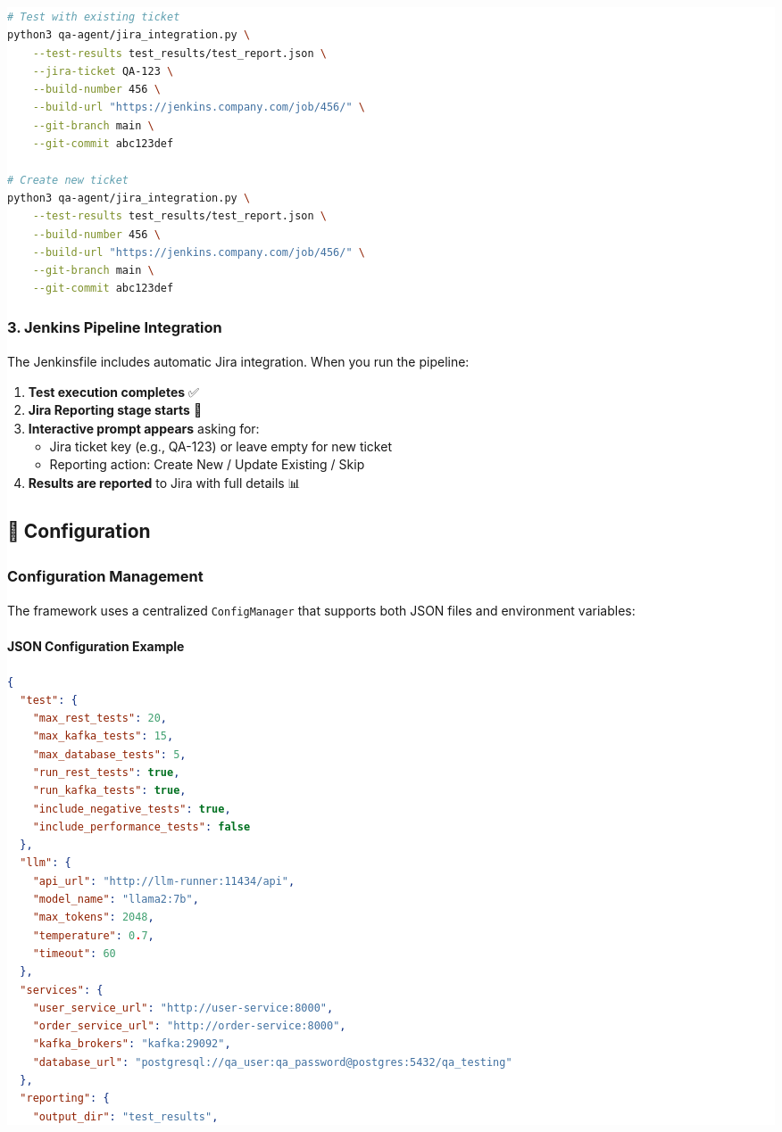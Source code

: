 ```bash
# Test with existing ticket
python3 qa-agent/jira_integration.py \
    --test-results test_results/test_report.json \
    --jira-ticket QA-123 \
    --build-number 456 \
    --build-url "https://jenkins.company.com/job/456/" \
    --git-branch main \
    --git-commit abc123def

# Create new ticket
python3 qa-agent/jira_integration.py \
    --test-results test_results/test_report.json \
    --build-number 456 \
    --build-url "https://jenkins.company.com/job/456/" \
    --git-branch main \
    --git-commit abc123def
```

### **3. Jenkins Pipeline Integration**

The Jenkinsfile includes automatic Jira integration. When you run the pipeline:

1. **Test execution completes** ✅
2. **Jira Reporting stage starts** 🔄
3. **Interactive prompt appears** asking for:
   - Jira ticket key (e.g., QA-123) or leave empty for new ticket
   - Reporting action: Create New / Update Existing / Skip
4. **Results are reported** to Jira with full details 📊

## 🔧 Configuration

### **Configuration Management**

The framework uses a centralized `ConfigManager` that supports both JSON files and environment variables:

#### **JSON Configuration Example**
```json
{
  "test": {
    "max_rest_tests": 20,
    "max_kafka_tests": 15,
    "max_database_tests": 5,
    "run_rest_tests": true,
    "run_kafka_tests": true,
    "include_negative_tests": true,
    "include_performance_tests": false
  },
  "llm": {
    "api_url": "http://llm-runner:11434/api",
    "model_name": "llama2:7b",
    "max_tokens": 2048,
    "temperature": 0.7,
    "timeout": 60
  },
  "services": {
    "user_service_url": "http://user-service:8000",
    "order_service_url": "http://order-service:8000",
    "kafka_brokers": "kafka:29092",
    "database_url": "postgresql://qa_user:qa_password@postgres:5432/qa_testing"
  },
  "reporting": {
    "output_dir": "test_results",
```